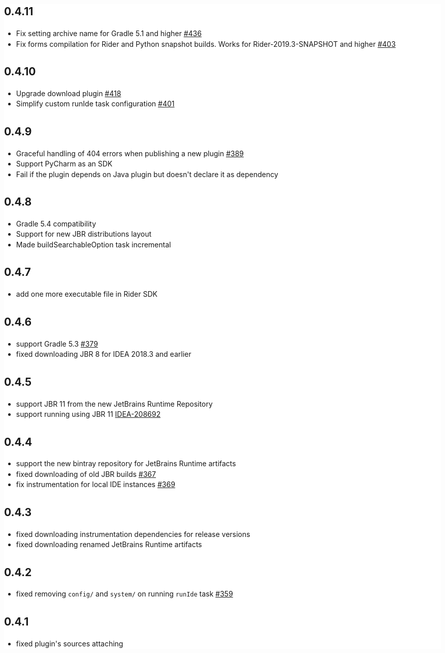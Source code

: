 ## 0.4.11
- Fix setting archive name for Gradle 5.1 and higher [#436](../../issues/436)  
- Fix forms compilation for Rider and Python snapshot builds. Works for Rider-2019.3-SNAPSHOT and higher [#403](../../issues/403)

## 0.4.10
- Upgrade download plugin [#418](../../issues/418)
- Simplify custom runIde task configuration [#401](../../issues/401)

## 0.4.9
- Graceful handling of 404 errors when publishing a new plugin [#389](../../issues/389)
- Support PyCharm as an SDK
- Fail if the plugin depends on Java plugin but doesn't declare it as dependency

## 0.4.8
- Gradle 5.4 compatibility
- Support for new JBR distributions layout
- Made buildSearchableOption task incremental

## 0.4.7
- add one more executable file in Rider SDK

## 0.4.6
- support Gradle 5.3 [#379](../../issues/379)
- fixed downloading JBR 8 for IDEA 2018.3 and earlier

## 0.4.5
- support JBR 11 from the new JetBrains Runtime Repository
- support running using JBR 11 [IDEA-208692](https://youtrack.jetbrains.com/issue/IDEA-208692)

## 0.4.4
- support the new bintray repository for JetBrains Runtime artifacts
- fixed downloading of old JBR builds [#367](../../issues/367)
- fix instrumentation for local IDE instances [#369](../../issues/369)

## 0.4.3
- fixed downloading instrumentation dependencies for release versions
- fixed downloading renamed JetBrains Runtime artifacts

## 0.4.2
- fixed removing `config/` and `system/` on running `runIde` task [#359](../../issues/359)

## 0.4.1
- fixed plugin's sources attaching
